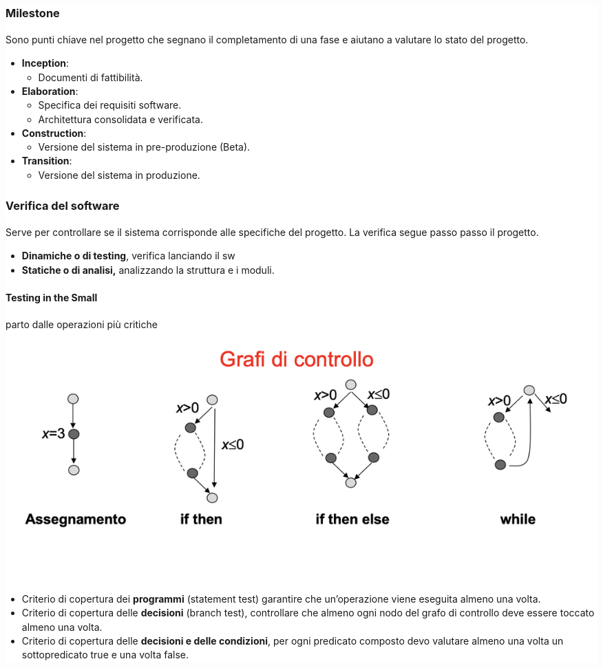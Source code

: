 
### Milestone

Sono punti chiave nel progetto che segnano il completamento di una fase e aiutano a valutare lo stato del progetto.

- **Inception**:
  - Documenti di fattibilità.
- **Elaboration**:
  - Specifica dei requisiti software.
  - Architettura consolidata e verificata.
- **Construction**:
  - Versione del sistema in pre-produzione (Beta).
- **Transition**:
  - Versione del sistema in produzione.

### Verifica del software

Serve per controllare se il sistema corrisponde alle specifiche del progetto. La verifica segue passo passo il progetto.

- **Dinamiche o di testing**, verifica lanciando il sw
- **Statiche o di analisi,** analizzando la struttura e i moduli.

#### Testing in the **Small**

parto dalle operazioni più critiche

![Screenshot 2024-11-12 at 10.41.52.png](img/Ingegneria_SW/Screenshot_2024-11-12_at_10.41.52.png)

- Criterio di copertura dei **programmi** (statement test) garantire che un’operazione viene eseguita almeno una volta.
- Criterio di copertura delle **decisioni** (branch test), controllare che almeno ogni nodo del grafo di controllo deve essere toccato almeno una volta.
- Criterio di copertura delle **decisioni e delle condizioni**, per ogni predicato composto devo valutare almeno una volta un sottopredicato true e una volta false.
